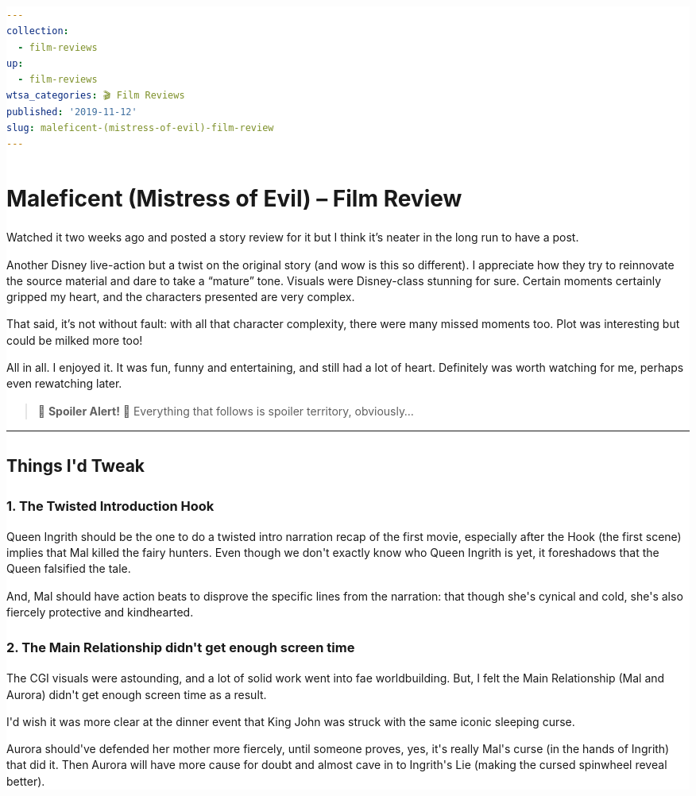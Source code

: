 ```yaml
---
collection:
  - film-reviews
up:
  - film-reviews
wtsa_categories: 🎬 Film Reviews
published: '2019-11-12'
slug: maleficent-(mistress-of-evil)-film-review
---
```

# Maleficent (Mistress of Evil) – Film Review

Watched it two weeks ago and posted a story review for it but I think it’s neater in the long run to have a post.

Another Disney live-action but a twist on the original story (and wow is this so different). I appreciate how they try to reinnovate the source material and dare to take a “mature” tone. Visuals were Disney-class stunning for sure. Certain moments certainly gripped my heart, and the characters presented are very complex.



That said, it’s not without fault: with all that character complexity, there were many missed moments too. Plot was interesting but could be milked more too!

All in all. I enjoyed it. It was fun, funny and entertaining, and still had a lot of heart. Definitely was worth watching for me, perhaps even rewatching later.

> 🚨 **Spoiler Alert!** 🚨 Everything that follows is spoiler territory, obviously…

---

## Things I'd Tweak

### 1. The Twisted Introduction Hook

Queen Ingrith should be the one to do a twisted intro narration recap of the first movie, especially after the Hook (the first scene) implies that Mal killed the fairy hunters. Even though we don't exactly know who Queen Ingrith is yet, it foreshadows that the Queen falsified the tale.

And, Mal should have action beats to disprove the specific lines from the narration: that though she's cynical and cold, she's also fiercely protective and kindhearted.

### 2. The Main Relationship didn't get enough screen time

The CGI visuals were astounding, and a lot of solid work went into fae worldbuilding. But, I felt the Main Relationship (Mal and Aurora) didn't get enough screen time as a result.

I'd wish it was more clear at the dinner event that King John was struck with the same iconic sleeping curse.

Aurora should've defended her mother more fiercely, until someone proves, yes, it's really Mal's curse (in the hands of Ingrith) that did it. Then Aurora will have more cause for doubt and almost cave in to Ingrith's Lie (making the cursed spinwheel reveal better).
